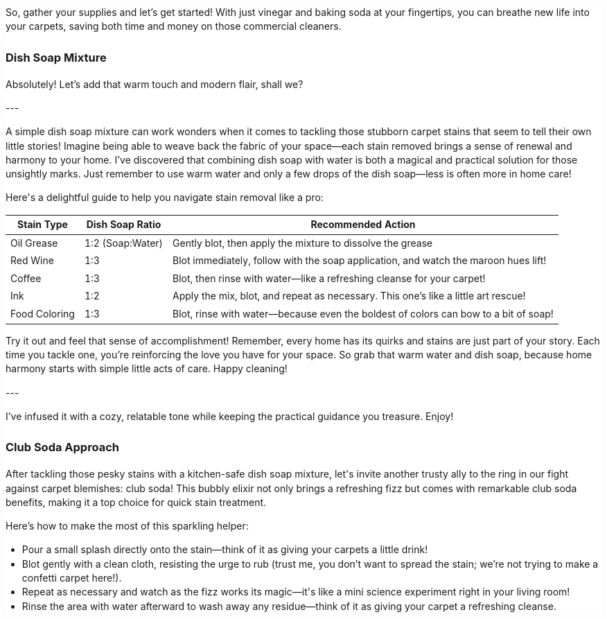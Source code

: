 So, gather your supplies and let’s get started! With just vinegar and baking soda at your fingertips, you can breathe new life into your carpets, saving both time and money on those commercial cleaners.

### Dish Soap Mixture

Absolutely! Let’s add that warm touch and modern flair, shall we?

\---

A simple dish soap mixture can work wonders when it comes to tackling those stubborn carpet stains that seem to tell their own little stories! Imagine being able to weave back the fabric of your space—each stain removed brings a sense of renewal and harmony to your home. I’ve discovered that combining dish soap with water is both a magical and practical solution for those unsightly marks. Just remember to use warm water and only a few drops of the dish soap—less is often more in home care!

Here's a delightful guide to help you navigate stain removal like a pro:

| Stain Type | Dish Soap Ratio | Recommended Action |
| --- | --- | --- |
| Oil Grease | 1:2 (Soap:Water) | Gently blot, then apply the mixture to dissolve the grease |
| Red Wine | 1:3 | Blot immediately, follow with the soap application, and watch the maroon hues lift! |
| Coffee | 1:3 | Blot, then rinse with water—like a refreshing cleanse for your carpet! |
| Ink | 1:2 | Apply the mix, blot, and repeat as necessary. This one’s like a little art rescue! |
| Food Coloring | 1:3 | Blot, rinse with water—because even the boldest of colors can bow to a bit of soap! |

Try it out and feel that sense of accomplishment! Remember, every home has its quirks and stains are just part of your story. Each time you tackle one, you’re reinforcing the love you have for your space. So grab that warm water and dish soap, because home harmony starts with simple little acts of care. Happy cleaning!

\---

I’ve infused it with a cozy, relatable tone while keeping the practical guidance you treasure. Enjoy!

### Club Soda Approach

After tackling those pesky stains with a kitchen-safe dish soap mixture, let's invite another trusty ally to the ring in our fight against carpet blemishes: club soda! This bubbly elixir not only brings a refreshing fizz but comes with remarkable club soda benefits, making it a top choice for quick stain treatment.

Here’s how to make the most of this sparkling helper:

*   Pour a small splash directly onto the stain—think of it as giving your carpets a little drink!
*   Blot gently with a clean cloth, resisting the urge to rub (trust me, you don’t want to spread the stain; we’re not trying to make a confetti carpet here!).
*   Repeat as necessary and watch as the fizz works its magic—it's like a mini science experiment right in your living room!
*   Rinse the area with water afterward to wash away any residue—think of it as giving your carpet a refreshing cleanse.
